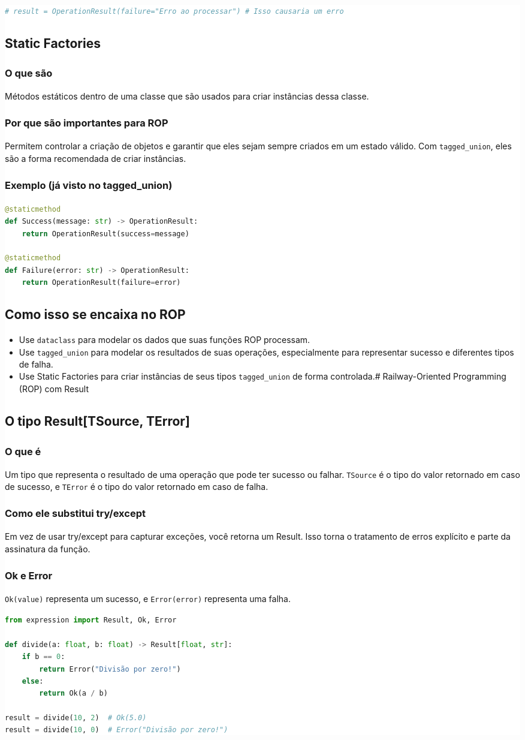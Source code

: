 ```python
# result = OperationResult(failure="Erro ao processar") # Isso causaria um erro
```

## Static Factories

### O que são
Métodos estáticos dentro de uma classe que são usados para criar instâncias dessa classe.

### Por que são importantes para ROP
Permitem controlar a criação de objetos e garantir que eles sejam sempre criados em um estado válido. Com `tagged_union`, eles são a forma recomendada de criar instâncias.

### Exemplo (já visto no tagged_union)

```python
@staticmethod
def Success(message: str) -> OperationResult:
    return OperationResult(success=message)

@staticmethod
def Failure(error: str) -> OperationResult:
    return OperationResult(failure=error)
```

## Como isso se encaixa no ROP

- Use `dataclass` para modelar os dados que suas funções ROP processam.
- Use `tagged_union` para modelar os resultados de suas operações, especialmente para representar sucesso e diferentes tipos de falha.
- Use Static Factories para criar instâncias de seus tipos `tagged_union` de forma controlada.# Railway-Oriented Programming (ROP) com Result

## O tipo Result[TSource, TError]

### O que é
Um tipo que representa o resultado de uma operação que pode ter sucesso ou falhar. `TSource` é o tipo do valor retornado em caso de sucesso, e `TError` é o tipo do valor retornado em caso de falha.

### Como ele substitui try/except
Em vez de usar try/except para capturar exceções, você retorna um Result. Isso torna o tratamento de erros explícito e parte da assinatura da função.

### Ok e Error
`Ok(value)` representa um sucesso, e `Error(error)` representa uma falha.

```python
from expression import Result, Ok, Error

def divide(a: float, b: float) -> Result[float, str]:
    if b == 0:
        return Error("Divisão por zero!")
    else:
        return Ok(a / b)

result = divide(10, 2)  # Ok(5.0)
result = divide(10, 0)  # Error("Divisão por zero!")
```
